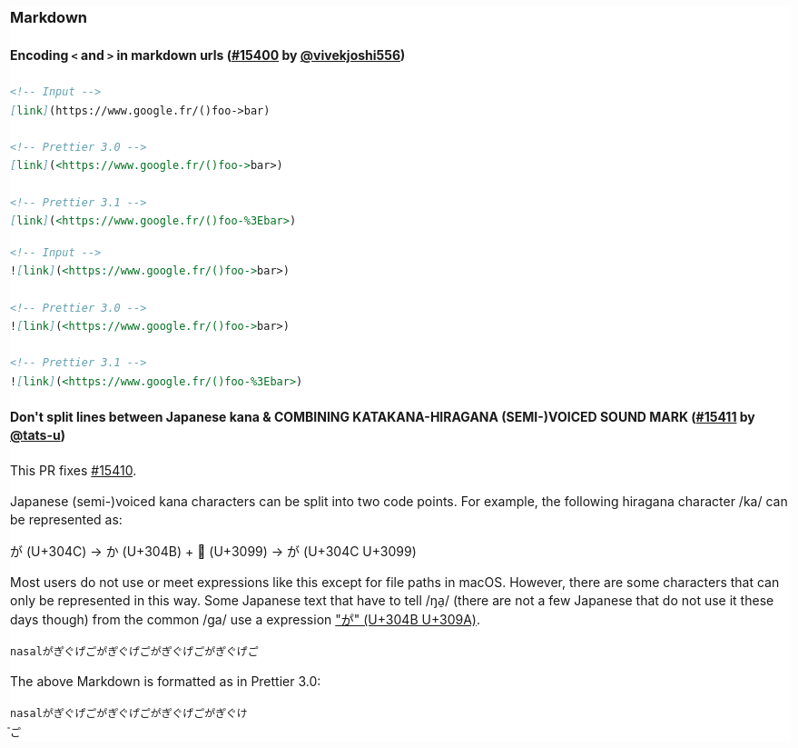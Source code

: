 ### Markdown

#### Encoding `<` and `>` in markdown urls ([#15400](https://github.com/prettier/prettier/pull/15400) by [@vivekjoshi556](https://github.com/vivekjoshi556))


```md
<!-- Input -->
[link](https://www.google.fr/()foo->bar)

<!-- Prettier 3.0 -->
[link](<https://www.google.fr/()foo->bar>)

<!-- Prettier 3.1 -->
[link](<https://www.google.fr/()foo-%3Ebar>)
```


```md
<!-- Input -->
![link](<https://www.google.fr/()foo->bar>)

<!-- Prettier 3.0 -->
![link](<https://www.google.fr/()foo->bar>)

<!-- Prettier 3.1 -->
![link](<https://www.google.fr/()foo-%3Ebar>)
```

#### Don't split lines between Japanese kana & COMBINING KATAKANA-HIRAGANA (SEMI-)VOICED SOUND MARK ([#15411](https://github.com/prettier/prettier/pull/15411) by [@tats-u](https://github.com/tats-u))

This PR fixes [#15410](https://github.com/prettier/prettier/issues/15410).

Japanese (semi-)voiced kana characters can be split into two code points. For example, the following hiragana character /ka/ can be represented as:

が (U+304C) → か (U+304B) + ゙ (U+3099) → が (U+304C U+3099)

Most users do not use or meet expressions like this except for file paths in macOS. However, there are some characters that can only be represented in this way. Some Japanese text that have to tell /ŋa̠/ (there are not a few Japanese that do not use it these days though) from the common /ga/ use a expression ["か゚" (U+304B U+309A)](https://en.wiktionary.org/wiki/%E3%81%8B%E3%82%9A).

```markdown
nasalか゚き゚く゚け゚こ゚か゚き゚く゚け゚こ゚か゚き゚く゚け゚こ゚か゚き゚く゚け゚こ゚
```

The above Markdown is formatted as in Prettier 3.0:

```markdown
nasalか゚き゚く゚け゚こ゚か゚き゚く゚け゚こ゚か゚き゚く゚け゚こ゚か゚き゚く゚け
゚こ゚
```
